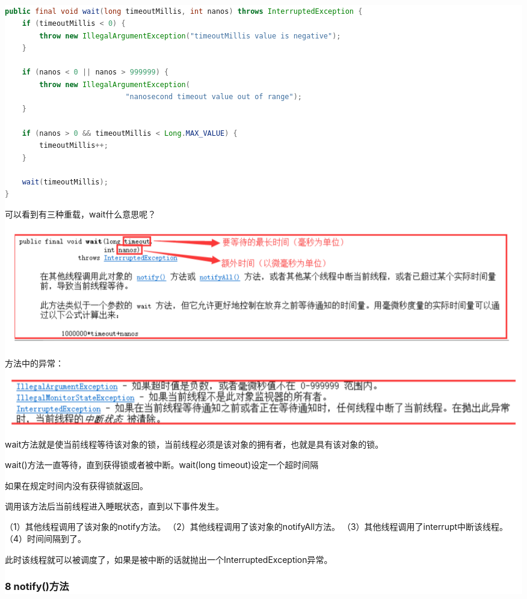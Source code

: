 ```java
public final void wait(long timeoutMillis, int nanos) throws InterruptedException {
    if (timeoutMillis < 0) {
        throw new IllegalArgumentException("timeoutMillis value is negative");
    }

    if (nanos < 0 || nanos > 999999) {
        throw new IllegalArgumentException(
                            "nanosecond timeout value out of range");
    }

    if (nanos > 0 && timeoutMillis < Long.MAX_VALUE) {
        timeoutMillis++;
    }

    wait(timeoutMillis);
}
```

可以看到有三种重载，wait什么意思呢？

![image-20210329225829453](img/wait.png)

方法中的异常：

![image-20210329225858173](img/exception.png)

wait方法就是使当前线程等待该对象的锁，当前线程必须是该对象的拥有者，也就是具有该对象的锁。

wait()方法一直等待，直到获得锁或者被中断。wait(long timeout)设定一个超时间隔

如果在规定时间内没有获得锁就返回。

调用该方法后当前线程进入睡眠状态，直到以下事件发生。

（1）其他线程调用了该对象的notify方法。 （2）其他线程调用了该对象的notifyAll方法。 （3）其他线程调用了interrupt中断该线程。 （4）时间间隔到了。

此时该线程就可以被调度了，如果是被中断的话就抛出一个InterruptedException异常。

### 8 notify()方法

